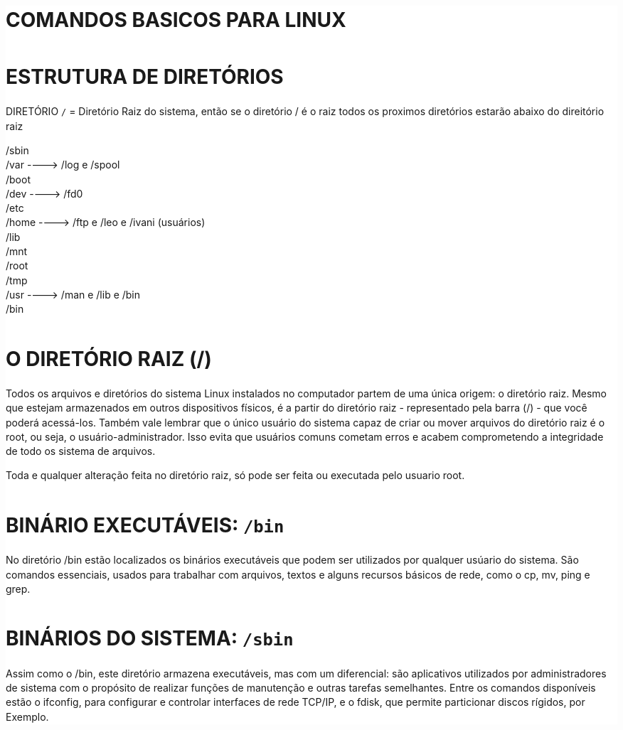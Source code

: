 
# COMANDOS BASICOS PARA LINUX

# ESTRUTURA DE DIRETÓRIOS


DIRETÓRIO `/`	= Diretório Raiz do sistema, então se o diretório / é o raiz todos os proximos diretórios estarão abaixo do direitório raiz

/sbin	<br>
/var      ----> /log e /spool<br>
/boot <br>
/dev      ----> /fd0 <br>
/etc <br>
/home     ----> /ftp e /leo e /ivani (usuários) <br>
/lib <br>
/mnt <br>
/root <br>
/tmp <br>
/usr      ----> /man e /lib e /bin <br>
/bin <br>




# O DIRETÓRIO RAIZ (/)

Todos os arquivos e diretórios do sistema Linux instalados no computador partem de uma única origem: o diretório raiz. Mesmo que  estejam armazenados em outros dispositivos físicos, é a partir do diretório raiz - representado pela barra (/) - que você poderá acessá-los.
Também vale lembrar que o único usuário do sistema capaz de  criar ou mover arquivos do diretório raiz é o root, ou seja, o usuário-administrador. Isso evita que usuários comuns cometam erros e acabem comprometendo  a integridade de todo os sistema de arquivos.



Toda e qualquer alteração feita no diretório raiz, só pode ser feita ou executada pelo usuario root.


# BINÁRIO EXECUTÁVEIS: `/bin` 

No diretório /bin estão localizados os binários executáveis que podem ser utilizados por qualquer usúario do sistema. São comandos essenciais, usados para trabalhar com arquivos, textos e alguns recursos básicos de rede, como o cp, mv, ping e grep.

# BINÁRIOS DO SISTEMA: `/sbin` 

Assim como o /bin, este diretório armazena executáveis, mas com um diferencial: são aplicativos utilizados por administradores de sistema com o propósito de realizar funções de manutenção e outras tarefas semelhantes. Entre os comandos disponíveis estão o ifconfig, para configurar e controlar interfaces de rede TCP/IP, e o fdisk, que permite particionar discos rígidos, por Exemplo.
